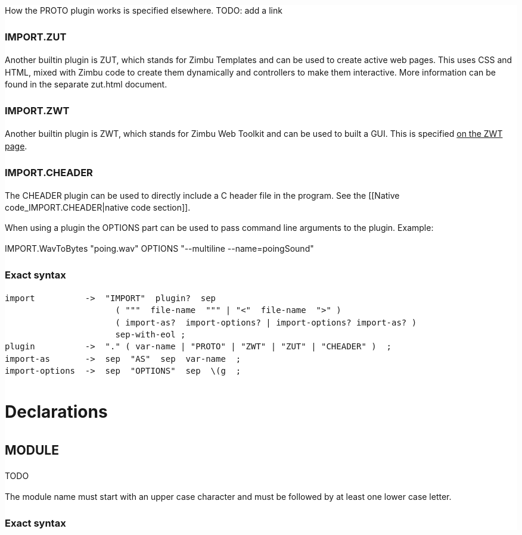 How the PROTO plugin works is specified elsewhere.
TODO: add a link


### IMPORT.ZUT

Another builtin plugin is ZUT, which stands for Zimbu Templates and can be
used to create active web pages.  This uses CSS and HTML, mixed with Zimbu code
to create them dynamically and controllers to make them interactive. More
information can be found in the separate zut.html document.


### IMPORT.ZWT

Another builtin plugin is ZWT, which stands for Zimbu Web Toolkit and can be
used to built a GUI.  This is specified
<a href="https://sites.google.com/site/zimbuweb/documentation/zwt-a-javascript-ui">on the ZWT page</a>.


### IMPORT.CHEADER

The CHEADER plugin can be used to directly include a C header file in the
program.  See the [[Native code_IMPORT.CHEADER|native code section]].

When using a plugin the OPTIONS part can be used to pass command line arguments
to the plugin.  Example:

<zimbu>
IMPORT.WavToBytes "poing.wav" OPTIONS "--multiline --name=poingSound"
</zimbu>

### Exact syntax

<pre>
import          ->  "IMPORT"  plugin?  sep
                      ( """  file-name  """ | "<"  file-name  ">" )
                      ( import-as?  import-options? | import-options? import-as? )
                      sep-with-eol ;
plugin          ->  "." ( var-name | "PROTO" | "ZWT" | "ZUT" | "CHEADER" )  ;
import-as       ->  sep  "AS"  sep  var-name  ;
import-options  ->  sep  "OPTIONS"  sep  \(g  ;
</pre>


Declarations
==========

MODULE
-------

TODO

The module name must start with an upper case character and must be followed by
at least one lower case letter.

### Exact syntax
